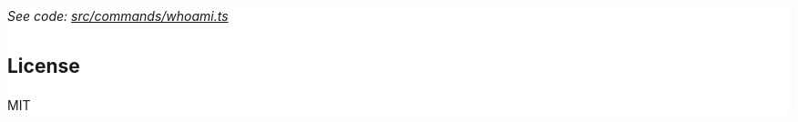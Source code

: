 _See code: [src/commands/whoami.ts](https://github.com/hackmdio/hackmd-cli/blob/v2.3.1/src/commands/whoami.ts)_


## License

MIT
